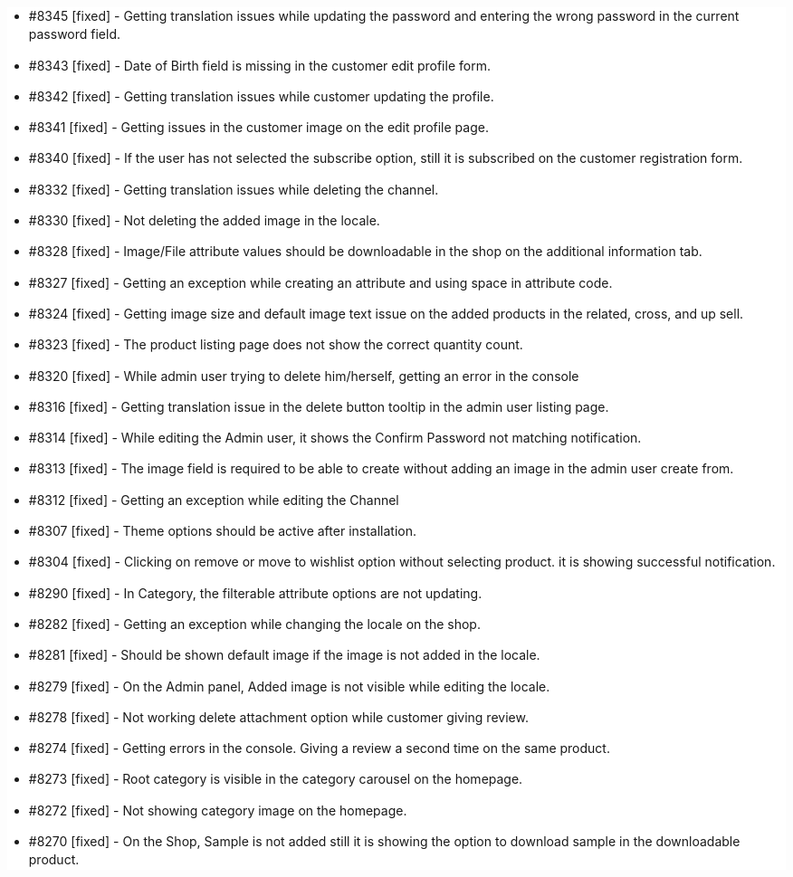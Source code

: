 * #8345 [fixed] - Getting translation issues while updating the password and entering the wrong password in the current password field. 

* #8343 [fixed] - Date of Birth field is missing in the customer edit profile form.

* #8342 [fixed] - Getting translation issues while customer updating the profile. 

* #8341 [fixed] - Getting issues in the customer image on the edit profile page. 

* #8340 [fixed] - If the user has not selected the subscribe option, still it is subscribed on the customer registration form.

* #8332 [fixed] - Getting translation issues while deleting the channel.

* #8330 [fixed] - Not deleting the added image in the locale.

* #8328 [fixed] - Image/File attribute values should be downloadable in the shop on the additional information tab.

* #8327 [fixed] - Getting an exception while creating an attribute and using space in attribute code. 

* #8324 [fixed] - Getting image size and default image text issue on the added products in the related, cross, and up sell.

* #8323 [fixed] - The product listing page does not show the correct quantity count.

* #8320 [fixed] - While admin user trying to delete him/herself, getting an error in the console

* #8316 [fixed] - Getting translation issue in the delete button tooltip in the admin user listing page.

* #8314 [fixed] - While editing the Admin user, it shows the Confirm Password not matching notification. 

* #8313 [fixed] - The image field is required to be able to create without adding an image in the admin user create from.

* #8312 [fixed] - Getting an exception while editing the Channel 

* #8307 [fixed] - Theme options should be active after installation. 

* #8304 [fixed] - Clicking on remove or move to wishlist option without selecting product. it is showing successful notification.

* #8290 [fixed] - In Category, the filterable attribute options are not updating. 

* #8282 [fixed] - Getting an exception while changing the locale on the shop.

* #8281 [fixed] - Should be shown default image if the image is not added in the locale. 

* #8279 [fixed] - On the Admin panel, Added image is not visible while editing the locale.

* #8278 [fixed] - Not working delete attachment option while customer giving review. 

* #8274 [fixed] - Getting errors in the console. Giving a review a second time on the same product.

* #8273 [fixed] - Root category is visible in the category carousel on the homepage.

* #8272 [fixed] - Not showing category image on the homepage.

* #8270 [fixed] - On the Shop, Sample is not added still it is showing the option to download sample in the downloadable product.
 